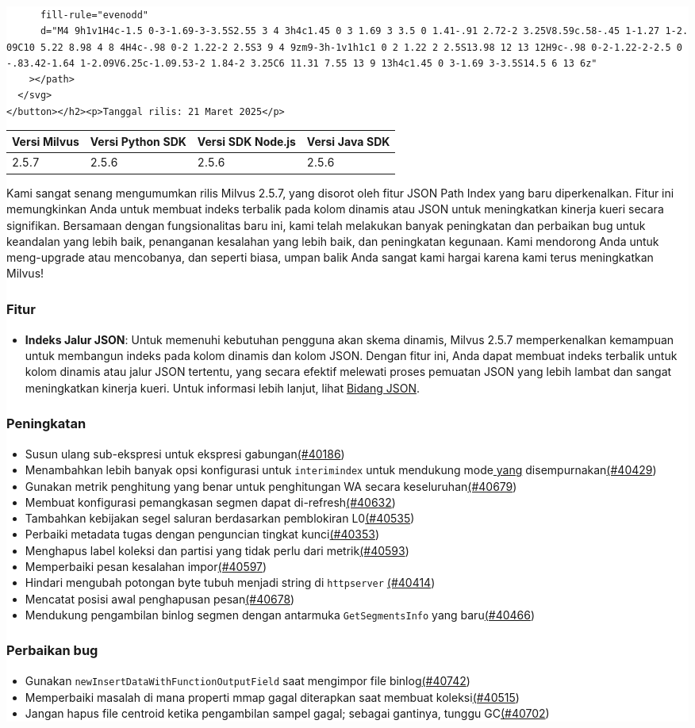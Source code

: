           fill-rule="evenodd"
          d="M4 9h1v1H4c-1.5 0-3-1.69-3-3.5S2.55 3 4 3h4c1.45 0 3 1.69 3 3.5 0 1.41-.91 2.72-2 3.25V8.59c.58-.45 1-1.27 1-2.09C10 5.22 8.98 4 8 4H4c-.98 0-2 1.22-2 2.5S3 9 4 9zm9-3h-1v1h1c1 0 2 1.22 2 2.5S13.98 12 13 12H9c-.98 0-2-1.22-2-2.5 0-.83.42-1.64 1-2.09V6.25c-1.09.53-2 1.84-2 3.25C6 11.31 7.55 13 9 13h4c1.45 0 3-1.69 3-3.5S14.5 6 13 6z"
        ></path>
      </svg>
    </button></h2><p>Tanggal rilis: 21 Maret 2025</p>
<table>
<thead>
<tr><th>Versi Milvus</th><th>Versi Python SDK</th><th>Versi SDK Node.js</th><th>Versi Java SDK</th></tr>
</thead>
<tbody>
<tr><td>2.5.7</td><td>2.5.6</td><td>2.5.6</td><td>2.5.6</td></tr>
</tbody>
</table>
<p>Kami sangat senang mengumumkan rilis Milvus 2.5.7, yang disorot oleh fitur JSON Path Index yang baru diperkenalkan. Fitur ini memungkinkan Anda untuk membuat indeks terbalik pada kolom dinamis atau JSON untuk meningkatkan kinerja kueri secara signifikan. Bersamaan dengan fungsionalitas baru ini, kami telah melakukan banyak peningkatan dan perbaikan bug untuk keandalan yang lebih baik, penanganan kesalahan yang lebih baik, dan peningkatan kegunaan. Kami mendorong Anda untuk meng-upgrade atau mencobanya, dan seperti biasa, umpan balik Anda sangat kami hargai karena kami terus meningkatkan Milvus!</p>
<h3 id="Features" class="common-anchor-header">Fitur</h3><ul>
<li><strong>Indeks Jalur JSON</strong>: Untuk memenuhi kebutuhan pengguna akan skema dinamis, Milvus 2.5.7 memperkenalkan kemampuan untuk membangun indeks pada kolom dinamis dan kolom JSON. Dengan fitur ini, Anda dapat membuat indeks terbalik untuk kolom dinamis atau jalur JSON tertentu, yang secara efektif melewati proses pemuatan JSON yang lebih lambat dan sangat meningkatkan kinerja kueri. Untuk informasi lebih lanjut, lihat <a href="/docs/id/v2.5.x/use-json-fields.md">Bidang JSON</a>.</li>
</ul>
<h3 id="Improvements" class="common-anchor-header">Peningkatan</h3><ul>
<li>Susun ulang sub-ekspresi untuk ekspresi gabungan<a href="https://github.com/milvus-io/milvus/pull/40186">(#40186</a>)</li>
<li>Menambahkan lebih banyak opsi konfigurasi untuk <code translate="no">interimindex</code> untuk mendukung mode<a href="https://github.com/milvus-io/milvus/pull/40429"> yang</a> disempurnakan<a href="https://github.com/milvus-io/milvus/pull/40429">(#40429</a>)</li>
<li>Gunakan metrik penghitung yang benar untuk penghitungan WA secara keseluruhan<a href="https://github.com/milvus-io/milvus/pull/40679">(#40679</a>)</li>
<li>Membuat konfigurasi pemangkasan segmen dapat di-refresh<a href="https://github.com/milvus-io/milvus/pull/40632">(#40632</a>)</li>
<li>Tambahkan kebijakan segel saluran berdasarkan pemblokiran L0<a href="https://github.com/milvus-io/milvus/pull/40535">(#40535</a>)</li>
<li>Perbaiki metadata tugas dengan penguncian tingkat kunci<a href="https://github.com/milvus-io/milvus/pull/40353">(#40353</a>)</li>
<li>Menghapus label koleksi dan partisi yang tidak perlu dari metrik<a href="https://github.com/milvus-io/milvus/pull/40593">(#40593</a>)</li>
<li>Memperbaiki pesan kesalahan impor<a href="https://github.com/milvus-io/milvus/pull/40597">(#40597</a>)</li>
<li>Hindari mengubah potongan byte tubuh menjadi string di <code translate="no">httpserver</code> <a href="https://github.com/milvus-io/milvus/pull/40414">(#40414</a>)</li>
<li>Mencatat posisi awal penghapusan pesan<a href="https://github.com/milvus-io/milvus/pull/40678">(#40678</a>)</li>
<li>Mendukung pengambilan binlog segmen dengan antarmuka <code translate="no">GetSegmentsInfo</code> yang baru<a href="https://github.com/milvus-io/milvus/pull/40466">(#40466</a>)</li>
</ul>
<h3 id="Bug-fixes" class="common-anchor-header">Perbaikan bug</h3><ul>
<li>Gunakan <code translate="no">newInsertDataWithFunctionOutputField</code> saat mengimpor file binlog<a href="https://github.com/milvus-io/milvus/pull/40742">(#40742</a>)</li>
<li>Memperbaiki masalah di mana properti mmap gagal diterapkan saat membuat koleksi<a href="https://github.com/milvus-io/milvus/pull/40515">(#40515</a>)</li>
<li>Jangan hapus file centroid ketika pengambilan sampel gagal; sebagai gantinya, tunggu GC<a href="https://github.com/milvus-io/milvus/pull/40702">(#40702</a>)</li>